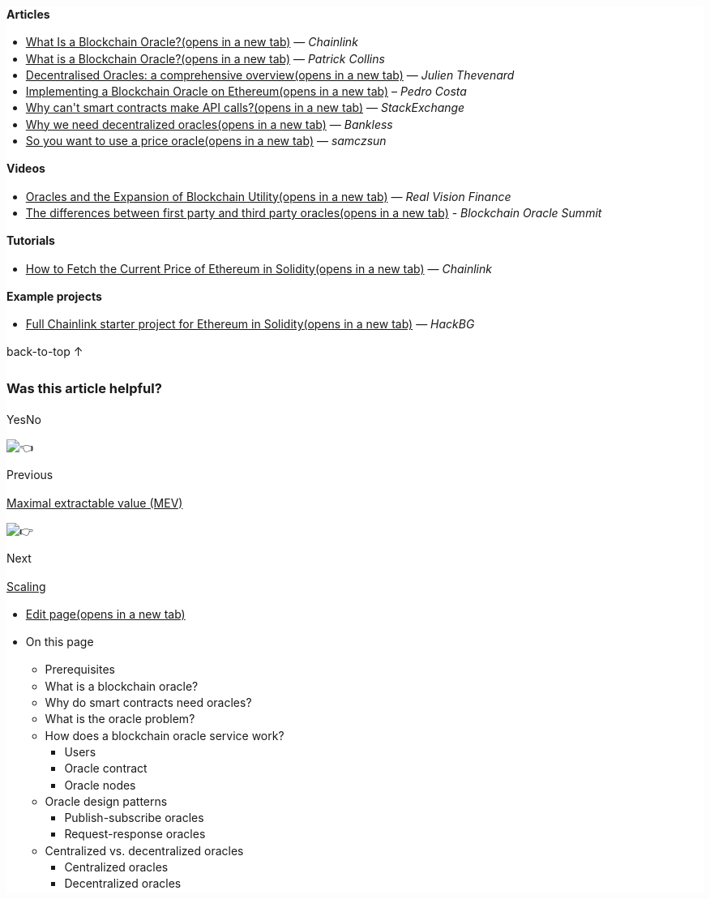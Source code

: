 **Articles**

  * [What Is a Blockchain Oracle?(opens in a new tab)](https://chain.link/education/blockchain-oracles) — _Chainlink_
  * [What is a Blockchain Oracle?(opens in a new tab)](https://betterprogramming.pub/what-is-a-blockchain-oracle-f5ccab8dbd72) — _Patrick Collins_
  * [Decentralised Oracles: a comprehensive overview(opens in a new tab)](https://medium.com/fabric-ventures/decentralised-oracles-a-comprehensive-overview-d3168b9a8841) — _Julien Thevenard_
  * [Implementing a Blockchain Oracle on Ethereum(opens in a new tab)](https://medium.com/@pedrodc/implementing-a-blockchain-oracle-on-ethereum-cedc7e26b49e) – _Pedro Costa_
  * [Why can't smart contracts make API calls?(opens in a new tab)](https://ethereum.stackexchange.com/questions/301/why-cant-contracts-make-api-calls) — _StackExchange_
  * [Why we need decentralized oracles(opens in a new tab)](https://newsletter.banklesshq.com/p/why-we-need-decentralized-oracles) — _Bankless_
  * [So you want to use a price oracle(opens in a new tab)](https://samczsun.com/so-you-want-to-use-a-price-oracle/) — _samczsun_

**Videos**

  * [Oracles and the Expansion of Blockchain Utility(opens in a new tab)](https://youtu.be/BVUZpWa8vpw) — _Real Vision Finance_
  * [The differences between first party and third party oracles(opens in a new tab)](https://blockchainoraclesummit.io/first-party-vs-third-party-oracles/) \- _Blockchain Oracle Summit_

**Tutorials**

  * [How to Fetch the Current Price of Ethereum in Solidity(opens in a new tab)](https://blog.chain.link/fetch-current-crypto-price-data-solidity/) — _Chainlink_

**Example projects**

  * [Full Chainlink starter project for Ethereum in Solidity(opens in a new tab)](https://github.com/hackbg/chainlink-fullstack) — _HackBG_

back-to-top ↑

### Was this article helpful?

YesNo

![👈](https://cdnjs.cloudflare.com/ajax/libs/twemoji/12.0.4/2/svg/1f448.svg)

Previous

[Maximal extractable value (MEV)](/en/developers/docs/mev/)

![👉](https://cdnjs.cloudflare.com/ajax/libs/twemoji/12.0.4/2/svg/1f449.svg)

Next

[Scaling](/en/developers/docs/scaling/)

  * [Edit page(opens in a new tab)](https://github.com/ethereum/ethereum-org-website/tree/dev/public/content/developers/docs/oracles/index.md)
  * On this page

    * Prerequisites
    * What is a blockchain oracle?
    * Why do smart contracts need oracles?
    * What is the oracle problem?
    * How does a blockchain oracle service work?
      * Users
      * Oracle contract
      * Oracle nodes
    * Oracle design patterns
      * Publish-subscribe oracles
      * Request-response oracles
    * Centralized vs. decentralized oracles
      * Centralized oracles
      * Decentralized oracles